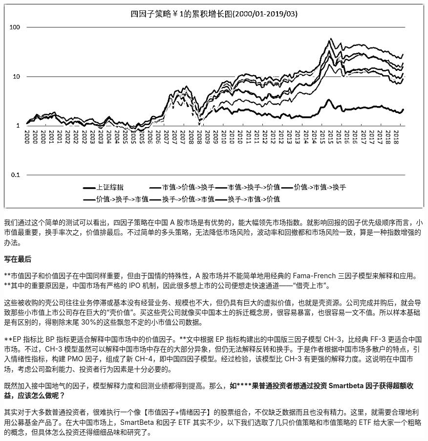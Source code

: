 ![](img/5248501efdd79049de823ea95b5862e1.png)

我们通过这个简单的测试可以看出，四因子策略在中国 A 股市场是有优势的，能大幅领先市场指数。就影响回报的因子优先级顺序而言，小市值最重要，换手率次之，价值排最后。不过简单的多头策略，无法降低市场风险，波动率和回撤都和市场风险一致，算是一种指数增强的办法。

**写在最后**

**市值因子和价值因子在中国同样重要，但由于国情的特殊性，A 股市场并不能简单地用经典的 Fama-French 三因子模型来解释和应用。**其中的重要原因是，中国市场有严格的 IPO 机制，因此很多想上市的公司便想走快速通道——“借壳上市”。

这些被收购的壳公司往往业务停滞或基本没有经营业务、规模也不大，但仍具有巨大的虚拟价值，也就是壳资源。公司完成并购后，就会导致那些小市值上市公司存在巨大的“壳价值”。买这些壳公司就像买中国本土的拆迁概念房，很容易暴富，也很容易一文不值。所以样本基础是有区别的，得剔除末尾 30%的这些飘忽不定的小市值公司数据。

**EP 指标比 BP 指标更适合解释中国市场中的价值因子。**文中根据 EP 指标构建出的中国版三因子模型 CH-3，比经典 FF-3 更适合中国市场。不过，CH-3 模型虽然可以解释中国市场中存在的大部分异象，但仍无法解释反转和换手。于是作者根据中国市场多散户的特点，引入情绪性指标，构建 PMO 因子，组成了新 CH-4，即中国四因子模型。经过检验，该模型比 CH-3 有更强的解释力度。这说明在中国市场，考虑公司盈利能力、投资者行为因素是十分必要的。

既然加入接中国地气的因子，模型解释力度和回测业绩都得到提高。那么，**如****果普通投资者想通过投资 Smartbeta 因子获得超额收益，应该怎么做呢？**

其实对于大多数普通投资者，很难执行一个像【市值因子+情绪因子】的股票组合，不仅缺乏数据而且也没有精力。这里，就需要合理地利用公募基金产品了。在大中国市场上，SmartBeta 和因子 ETF 其实不少，以下我们选取了几只价值策略和市值策略的 ETF 给大家一个粗略的概念，但具体怎么投资还得细细品味和研究了。
